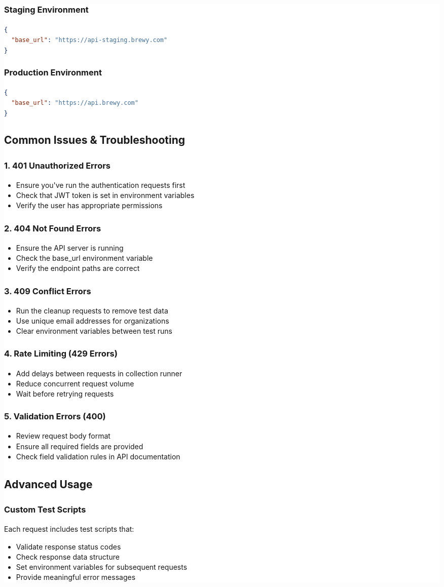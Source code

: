 ### Staging Environment
```json
{
  "base_url": "https://api-staging.brewy.com"
}
```

### Production Environment
```json
{
  "base_url": "https://api.brewy.com"
}
```

## Common Issues & Troubleshooting

### 1. **401 Unauthorized Errors**
- Ensure you've run the authentication requests first
- Check that JWT token is set in environment variables
- Verify the user has appropriate permissions

### 2. **404 Not Found Errors**
- Ensure the API server is running
- Check the base_url environment variable
- Verify the endpoint paths are correct

### 3. **409 Conflict Errors**
- Run the cleanup requests to remove test data
- Use unique email addresses for organizations
- Clear environment variables between test runs

### 4. **Rate Limiting (429 Errors)**
- Add delays between requests in collection runner
- Reduce concurrent request volume
- Wait before retrying requests

### 5. **Validation Errors (400)**
- Review request body format
- Ensure all required fields are provided
- Check field validation rules in API documentation

## Advanced Usage

### Custom Test Scripts

Each request includes test scripts that:
- Validate response status codes
- Check response data structure
- Set environment variables for subsequent requests
- Provide meaningful error messages
